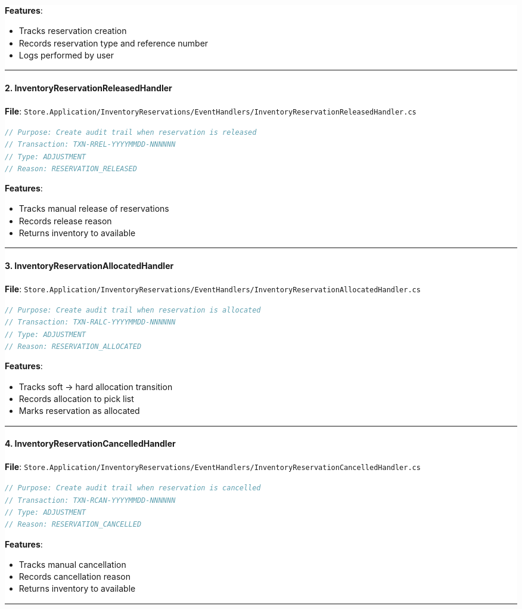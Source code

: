 **Features**:
- Tracks reservation creation
- Records reservation type and reference number
- Logs performed by user

---

#### 2. InventoryReservationReleasedHandler
**File**: `Store.Application/InventoryReservations/EventHandlers/InventoryReservationReleasedHandler.cs`

```csharp
// Purpose: Create audit trail when reservation is released
// Transaction: TXN-RREL-YYYYMMDD-NNNNNN
// Type: ADJUSTMENT
// Reason: RESERVATION_RELEASED
```

**Features**:
- Tracks manual release of reservations
- Records release reason
- Returns inventory to available

---

#### 3. InventoryReservationAllocatedHandler
**File**: `Store.Application/InventoryReservations/EventHandlers/InventoryReservationAllocatedHandler.cs`

```csharp
// Purpose: Create audit trail when reservation is allocated
// Transaction: TXN-RALC-YYYYMMDD-NNNNNN
// Type: ADJUSTMENT
// Reason: RESERVATION_ALLOCATED
```

**Features**:
- Tracks soft → hard allocation transition
- Records allocation to pick list
- Marks reservation as allocated

---

#### 4. InventoryReservationCancelledHandler
**File**: `Store.Application/InventoryReservations/EventHandlers/InventoryReservationCancelledHandler.cs`

```csharp
// Purpose: Create audit trail when reservation is cancelled
// Transaction: TXN-RCAN-YYYYMMDD-NNNNNN
// Type: ADJUSTMENT
// Reason: RESERVATION_CANCELLED
```

**Features**:
- Tracks manual cancellation
- Records cancellation reason
- Returns inventory to available

---